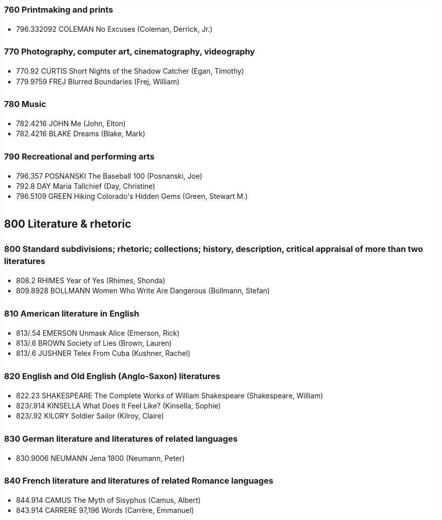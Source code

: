 ### 760 Printmaking and prints

* 796.332092 COLEMAN No Excuses (Coleman, Derrick, Jr.)

### 770 Photography, computer art, cinematography, videography

* 770.92 CURTIS Short Nights of the Shadow Catcher (Egan, Timothy)
* 779.9759 FREJ Blurred Boundaries (Frej, William)

### 780 Music

* 782.4216 JOHN Me (John, Elton)
* 782.4216 BLAKE Dreams (Blake, Mark)

### 790 Recreational and performing arts

* 796.357 POSNANSKI The Baseball 100 (Posnanski, Joe)
* 792.8 DAY Maria Tallchief (Day, Christine)
* 796.5109 GREEN Hiking Colorado's Hidden Gems (Green, Stewart M.)

## 800 Literature & rhetoric

### 800 Standard subdivisions; rhetoric; collections; history, description, critical appraisal of more than two literatures

* 808.2 RHIMES Year of Yes (Rhimes, Shonda)
* 809.8928 BOLLMANN Women Who Write Are Dangerous (Bollmann, Stefan)

### 810 American literature in English

* 813/.54 EMERSON Unmask Alice (Emerson, Rick)
* 813/.6 BROWN Society of Lies (Brown, Lauren)
* 813/.6 JUSHNER Telex From Cuba (Kushner, Rachel)

### 820 English and Old English (Anglo-Saxon) literatures

* 822.23 SHAKESPEARE The Complete Works of William Shakespeare (Shakespeare, William)
* 823/.914 KINSELLA What Does It Feel Like? (Kinsella, Sophie)
* 823/.92 KILORY Soldier Sailor (Kilroy, Claire)

### 830 German literature and literatures of related languages

* 830.9006 NEUMANN Jena 1800 (Neumann, Peter)

### 840 French literature and literatures of related Romance languages

* 844.914 CAMUS The Myth of Sisyphus (Camus, Albert)
* 843.914 CARRERE 97,196 Words (Carrère, Emmanuel)
